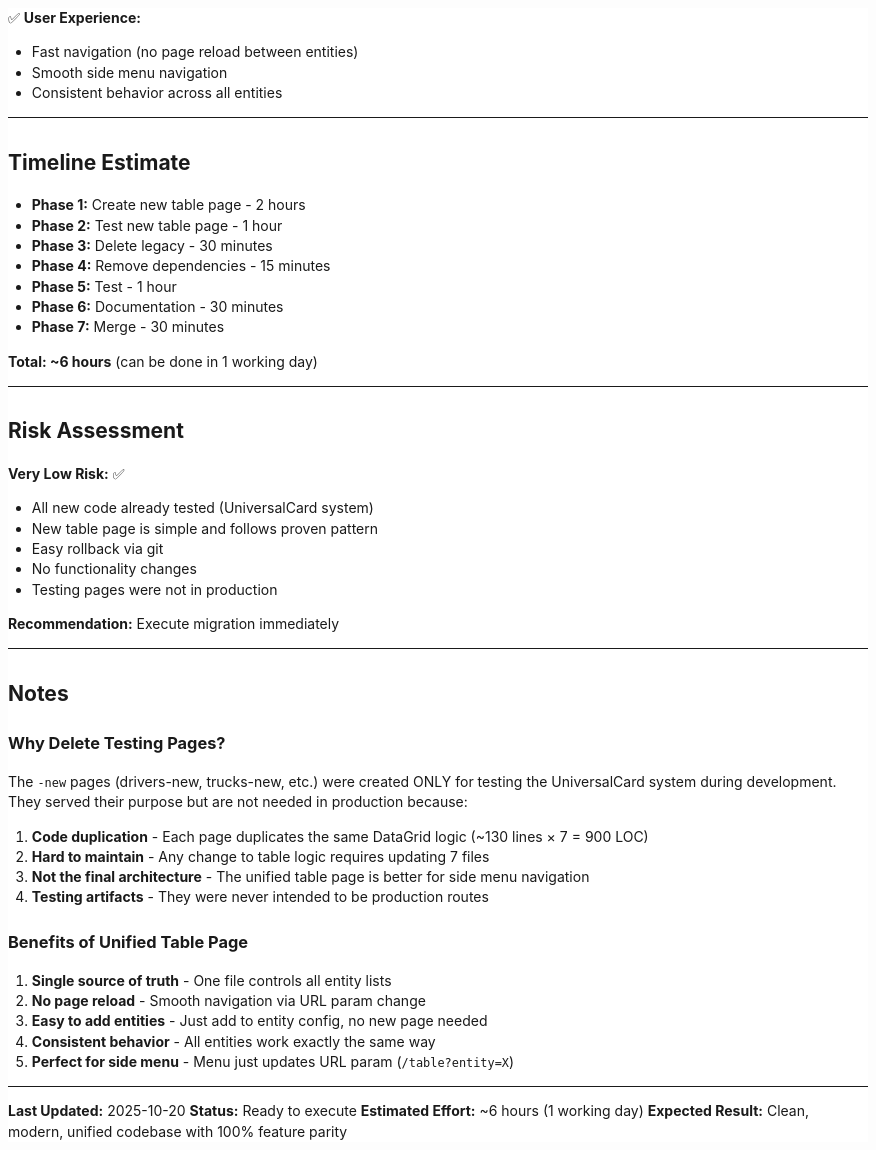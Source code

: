 ✅ **User Experience:**
- Fast navigation (no page reload between entities)
- Smooth side menu navigation
- Consistent behavior across all entities

---

## Timeline Estimate

- **Phase 1:** Create new table page - 2 hours
- **Phase 2:** Test new table page - 1 hour
- **Phase 3:** Delete legacy - 30 minutes
- **Phase 4:** Remove dependencies - 15 minutes
- **Phase 5:** Test - 1 hour
- **Phase 6:** Documentation - 30 minutes
- **Phase 7:** Merge - 30 minutes

**Total: ~6 hours** (can be done in 1 working day)

---

## Risk Assessment

**Very Low Risk:** ✅
- All new code already tested (UniversalCard system)
- New table page is simple and follows proven pattern
- Easy rollback via git
- No functionality changes
- Testing pages were not in production

**Recommendation:** Execute migration immediately

---

## Notes

### Why Delete Testing Pages?

The `-new` pages (drivers-new, trucks-new, etc.) were created ONLY for testing the UniversalCard system during development. They served their purpose but are not needed in production because:

1. **Code duplication** - Each page duplicates the same DataGrid logic (~130 lines × 7 = 900 LOC)
2. **Hard to maintain** - Any change to table logic requires updating 7 files
3. **Not the final architecture** - The unified table page is better for side menu navigation
4. **Testing artifacts** - They were never intended to be production routes

### Benefits of Unified Table Page

1. **Single source of truth** - One file controls all entity lists
2. **No page reload** - Smooth navigation via URL param change
3. **Easy to add entities** - Just add to entity config, no new page needed
4. **Consistent behavior** - All entities work exactly the same way
5. **Perfect for side menu** - Menu just updates URL param (`/table?entity=X`)

---

**Last Updated:** 2025-10-20
**Status:** Ready to execute
**Estimated Effort:** ~6 hours (1 working day)
**Expected Result:** Clean, modern, unified codebase with 100% feature parity

